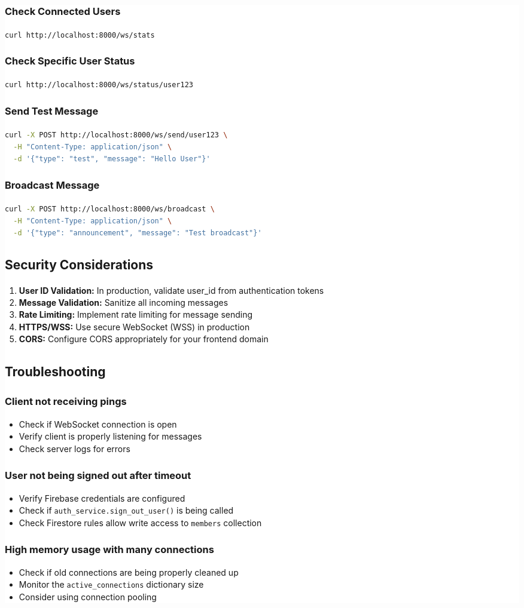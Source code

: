 ### Check Connected Users

```bash
curl http://localhost:8000/ws/stats
```

### Check Specific User Status

```bash
curl http://localhost:8000/ws/status/user123
```

### Send Test Message

```bash
curl -X POST http://localhost:8000/ws/send/user123 \
  -H "Content-Type: application/json" \
  -d '{"type": "test", "message": "Hello User"}'
```

### Broadcast Message

```bash
curl -X POST http://localhost:8000/ws/broadcast \
  -H "Content-Type: application/json" \
  -d '{"type": "announcement", "message": "Test broadcast"}'
```

## Security Considerations

1. **User ID Validation:** In production, validate user_id from authentication tokens
2. **Message Validation:** Sanitize all incoming messages
3. **Rate Limiting:** Implement rate limiting for message sending
4. **HTTPS/WSS:** Use secure WebSocket (WSS) in production
5. **CORS:** Configure CORS appropriately for your frontend domain

## Troubleshooting

### Client not receiving pings
- Check if WebSocket connection is open
- Verify client is properly listening for messages
- Check server logs for errors

### User not being signed out after timeout
- Verify Firebase credentials are configured
- Check if `auth_service.sign_out_user()` is being called
- Check Firestore rules allow write access to `members` collection

### High memory usage with many connections
- Check if old connections are being properly cleaned up
- Monitor the `active_connections` dictionary size
- Consider using connection pooling
